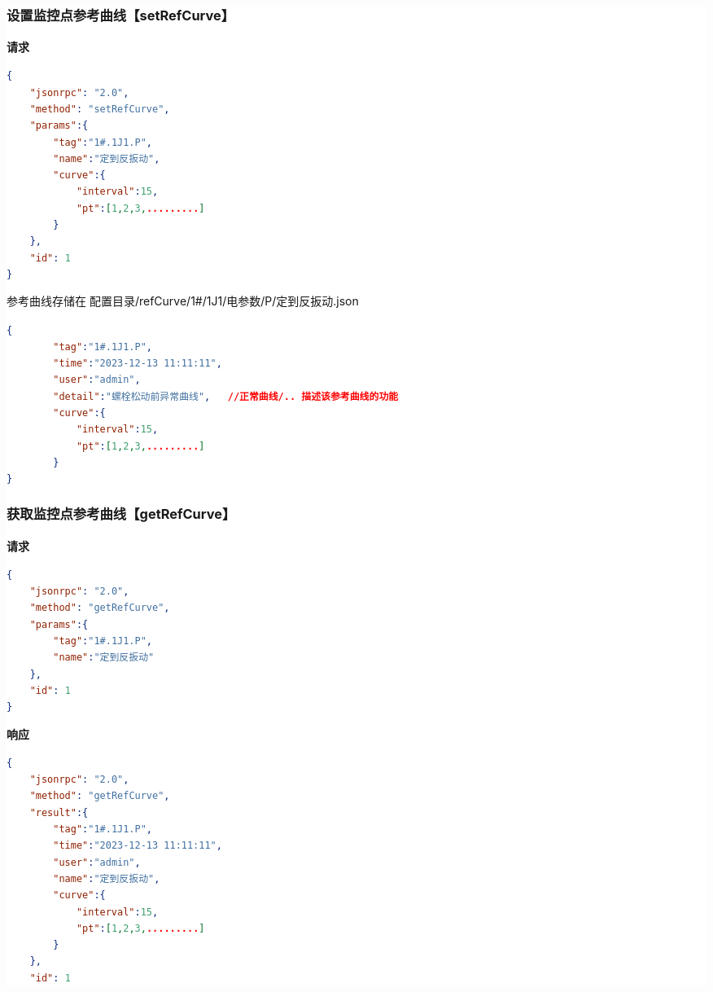 ### 设置监控点参考曲线【setRefCurve】

**请求**

```json
{
    "jsonrpc": "2.0", 
    "method": "setRefCurve", 
    "params":{
        "tag":"1#.1J1.P",
        "name":"定到反扳动",
        "curve":{
            "interval":15,
            "pt":[1,2,3,.........]
        }
    },
    "id": 1
}
```

参考曲线存储在 配置目录/refCurve/1#/1J1/电参数/P/定到反扳动.json

```json
{
        "tag":"1#.1J1.P",
        "time":"2023-12-13 11:11:11",
        "user":"admin",
        "detail":"螺栓松动前异常曲线",   //正常曲线/.. 描述该参考曲线的功能
        "curve":{
            "interval":15,
            "pt":[1,2,3,.........]
        }
}
```

### 获取监控点参考曲线【getRefCurve】

**请求**

```json
{
    "jsonrpc": "2.0", 
    "method": "getRefCurve", 
    "params":{
        "tag":"1#.1J1.P",
        "name":"定到反扳动"
    },
    "id": 1
}
```

**响应**

```json
{
    "jsonrpc": "2.0", 
    "method": "getRefCurve", 
    "result":{
        "tag":"1#.1J1.P",
        "time":"2023-12-13 11:11:11",
        "user":"admin",
        "name":"定到反扳动",
        "curve":{
            "interval":15,
            "pt":[1,2,3,.........]
        }
    },
    "id": 1
```